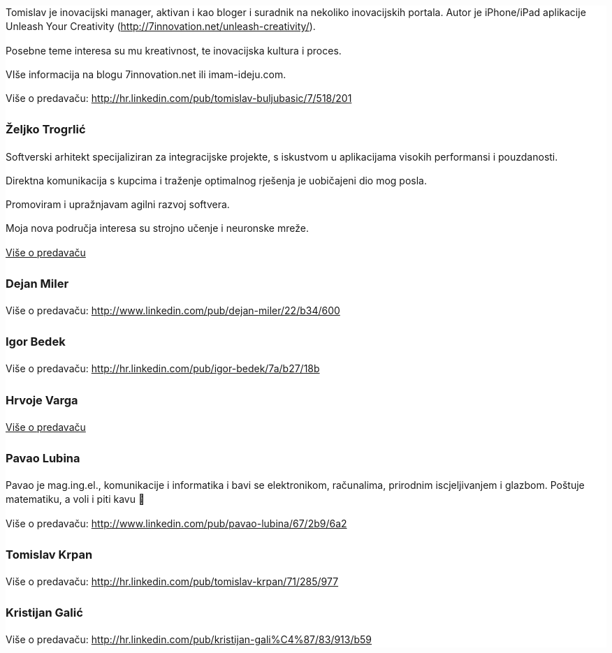Tomislav je inovacijski manager, aktivan i kao bloger i suradnik na nekoliko inovacijskih portala. Autor je iPhone/iPad aplikacije Unleash Your Creativity (http://7innovation.net/unleash-creativity/).
  
Posebne teme interesa su mu kreativnost, te inovacijska kultura i proces.
  
VIše informacija na blogu 7innovation.net ili imam-ideju.com.

Više o predavaču: <a href="http://hr.linkedin.com/pub/tomislav-buljubasic/7/518/201" target="_blank">http://hr.linkedin.com/pub/tomislav-buljubasic/7/518/201</a>

### Željko Trogrlić

Softverski arhitekt specijaliziran za integracijske projekte, s iskustvom u aplikacijama visokih performansi i pouzdanosti.
  
Direktna komunikacija s kupcima i traženje optimalnog rješenja je uobičajeni dio mog posla.
  
Promoviram i upražnjavam agilni razvoj softvera.
  
Moja nova područja interesa su strojno učenje i neuronske mreže.

[Više o predavaču][2]

### Dejan Miler

Više o predavaču: <a href="http://www.linkedin.com/pub/dejan-miler/22/b34/600" target="_blank">http://www.linkedin.com/pub/dejan-miler/22/b34/600</a>

### Igor Bedek

Više o predavaču: <a href="http://hr.linkedin.com/pub/igor-bedek/7a/b27/18b" target="_blank">http://hr.linkedin.com/pub/igor-bedek/7a/b27/18b</a>

### Hrvoje Varga

[Više o predavaču][3]

### Pavao Lubina

Pavao je mag.ing.el., komunikacije i informatika i bavi se elektronikom, računalima, prirodnim iscjeljivanjem i glazbom. Poštuje matematiku, a voli i piti kavu 🙂

Više o predavaču: <a href="http://www.linkedin.com/pub/pavao-lubina/67/2b9/6a2" target="_blank">http://www.linkedin.com/pub/pavao-lubina/67/2b9/6a2</a>

### Tomislav Krpan

Više o predavaču: <a href="http://hr.linkedin.com/pub/tomislav-krpan/71/285/977" target="_blank">http://hr.linkedin.com/pub/tomislav-krpan/71/285/977</a>

### Kristijan Galić

Više o predavaču: <a href="http://hr.linkedin.com/pub/kristijan-gali%C4%87/83/913/b59" target="_blank">http://hr.linkedin.com/pub/kristijan-gali%C4%87/83/913/b59</a>

 [1]: https://www.opensource-osijek.org/wordpress/o-nama/hrvoje-horvat/ "Hrvoje Horvat"
 [2]: https://www.opensource-osijek.org/wordpress/o-nama/zeljko-trogrlic/ "Željko Trogrlić"
 [3]: https://www.opensource-osijek.org/wordpress/o-nama/hrvoje-varga/ "Hrvoje Varga"